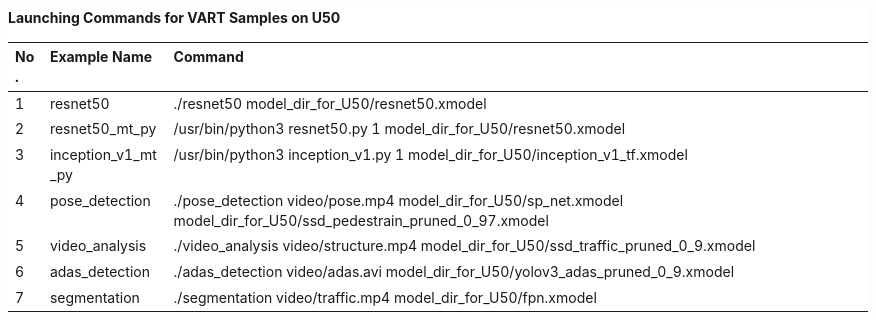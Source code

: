 
 <summary><b>Launching Commands for VART Samples on U50 </b></summary>
 
| No\. | Example Name             | Command                                                   |
| :--- | :----------------------- | :-------------------------------------------------------- |
| 1    | resnet50                 | ./resnet50 model_dir_for_U50/resnet50.xmodel                             |
| 2    | resnet50_mt_py           | /usr/bin/python3 resnet50.py 1 model_dir_for_U50/resnet50.xmodel          |
| 3    | inception_v1_mt_py       | /usr/bin/python3 inception_v1.py 1 model_dir_for_U50/inception_v1_tf.xmodel      |
| 4    | pose_detection           | ./pose_detection video/pose.mp4 model_dir_for_U50/sp_net.xmodel model_dir_for_U50/ssd_pedestrain_pruned_0_97.xmodel          |
| 5    | video_analysis           | ./video_analysis video/structure.mp4 model_dir_for_U50/ssd_traffic_pruned_0_9.xmodel    |
| 6    | adas_detection           | ./adas_detection video/adas.avi model_dir_for_U50/yolov3_adas_pruned_0_9.xmodel         |
| 7    | segmentation             | ./segmentation video/traffic.mp4 model_dir_for_U50/fpn.xmodel        |


